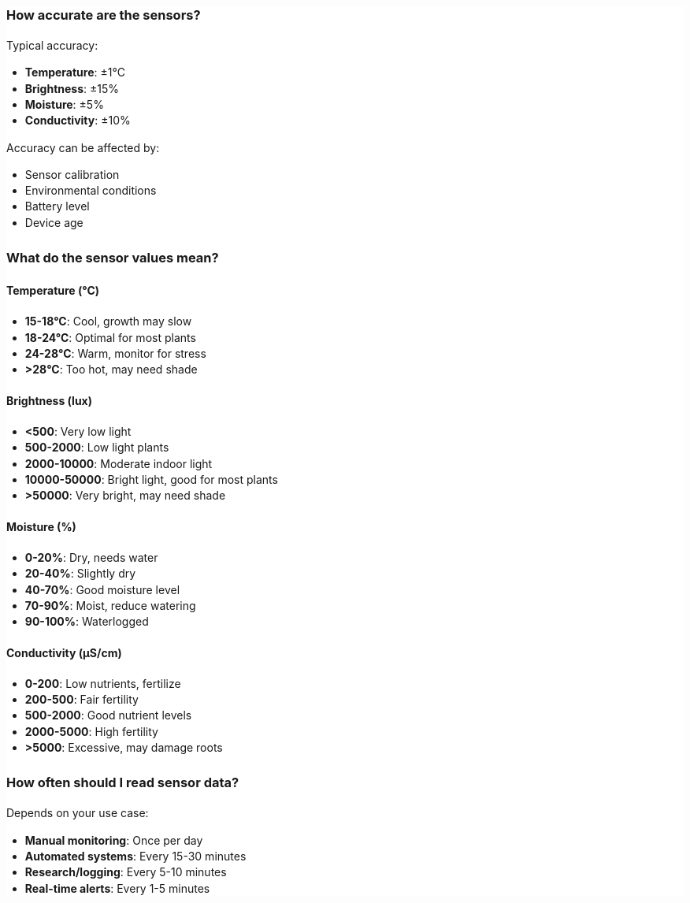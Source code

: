 ### How accurate are the sensors?

Typical accuracy:
- **Temperature**: ±1°C
- **Brightness**: ±15%
- **Moisture**: ±5%
- **Conductivity**: ±10%

Accuracy can be affected by:
- Sensor calibration
- Environmental conditions  
- Battery level
- Device age

### What do the sensor values mean?

#### Temperature (°C)
- **15-18°C**: Cool, growth may slow
- **18-24°C**: Optimal for most plants
- **24-28°C**: Warm, monitor for stress
- **>28°C**: Too hot, may need shade

#### Brightness (lux)
- **<500**: Very low light
- **500-2000**: Low light plants
- **2000-10000**: Moderate indoor light
- **10000-50000**: Bright light, good for most plants
- **>50000**: Very bright, may need shade

#### Moisture (%)
- **0-20%**: Dry, needs water
- **20-40%**: Slightly dry
- **40-70%**: Good moisture level
- **70-90%**: Moist, reduce watering
- **90-100%**: Waterlogged

#### Conductivity (µS/cm)
- **0-200**: Low nutrients, fertilize
- **200-500**: Fair fertility
- **500-2000**: Good nutrient levels
- **2000-5000**: High fertility
- **>5000**: Excessive, may damage roots

### How often should I read sensor data?

Depends on your use case:

- **Manual monitoring**: Once per day
- **Automated systems**: Every 15-30 minutes
- **Research/logging**: Every 5-10 minutes
- **Real-time alerts**: Every 1-5 minutes
